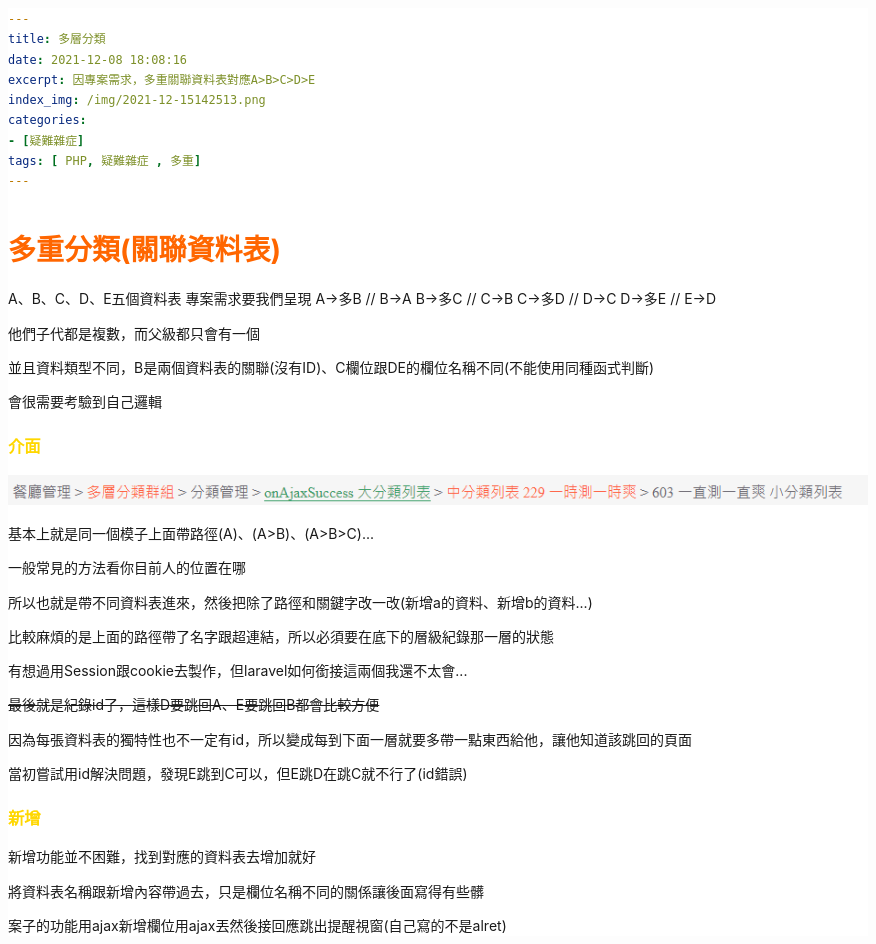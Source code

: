 ```yaml
---
title: 多層分類
date: 2021-12-08 18:08:16
excerpt: 因專案需求，多重關聯資料表對應A>B>C>D>E
index_img: /img/2021-12-15142513.png
categories: 
- [疑難雜症]
tags: [ PHP, 疑難雜症 , 多重]
---
```


# <font color=#FF6600>多重分類(關聯資料表)</font>

A、B、C、D、E五個資料表
專案需求要我們呈現
A→多B  //  B→A
B→多C  //  C→B
C→多D  //  D→C
D→多E  //  E→D

他們子代都是複數，而父級都只會有一個

並且資料類型不同，B是兩個資料表的關聯(沒有ID)、C欄位跟DE的欄位名稱不同(不能使用同種函式判斷)

會很需要考驗到自己邏輯

### <font color=#FFD700>介面</font>

![](/img/2021-12-15142513.png)

基本上就是同一個模子上面帶路徑(A)、(A>B)、(A>B>C)...

一般常見的方法看你目前人的位置在哪

所以也就是帶不同資料表進來，然後把除了路徑和關鍵字改一改(新增a的資料、新增b的資料...)

比較麻煩的是上面的路徑帶了名字跟超連結，所以必須要在底下的層級紀錄那一層的狀態

有想過用Session跟cookie去製作，但laravel如何銜接這兩個我還不太會...

~~最後就是紀錄id了，這樣D要跳回A、E要跳回B都會比較方便~~

因為每張資料表的獨特性也不一定有id，所以變成每到下面一層就要多帶一點東西給他，讓他知道該跳回的頁面

當初嘗試用id解決問題，發現E跳到C可以，但E跳D在跳C就不行了(id錯誤)

### <font color=#FFD700>新增</font>

新增功能並不困難，找到對應的資料表去增加就好

將資料表名稱跟新增內容帶過去，只是欄位名稱不同的關係讓後面寫得有些髒

案子的功能用ajax新增欄位用ajax丟然後接回應跳出提醒視窗(自己寫的不是alret)
